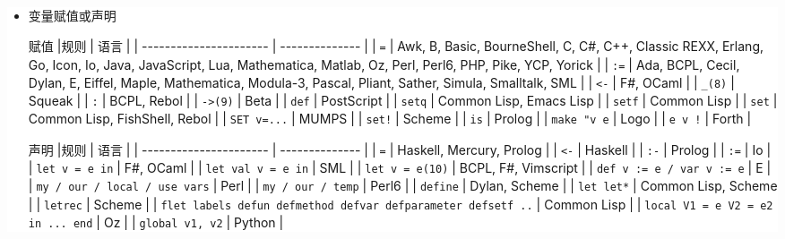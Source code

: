   

  

- 变量赋值或声明

  赋值
|规则 | 语言 |
| ---------------------- | -------------- |
| `=`         | Awk, B, Basic, BourneShell, C, C#, C++, Classic REXX, Erlang, Go, Icon, Io, Java, JavaScript, Lua, Mathematica, Matlab, Oz, Perl, Perl6, PHP, Pike, YCP, Yorick |
| `:=`        | Ada, BCPL, Cecil, Dylan, E, Eiffel, Maple, Mathematica, Modula-3, Pascal, Pliant, Sather, Simula, Smalltalk, SML |
| `<-`        | F#, OCaml                                                    |
| `_(8)`      | Squeak                                                       |
| `:`         | BCPL, Rebol                                                  |
| `->(9)`     | Beta                                                         |
| `def`       | PostScript                                                   |
| `setq`      | Common Lisp, Emacs Lisp                                      |
| `setf`      | Common Lisp                                                  |
| `set`       | Common Lisp, FishShell, Rebol                                |
| `SET v=...` | MUMPS                                                        |
| `set!`      | Scheme                                                       |
| `is`        | Prolog                                                       |
| `make "v e` | Logo                                                         |
| `e v !`     | Forth                                                        |

  

  声明
|规则 | 语言 |
| ---------------------- | -------------- |
| `=`                                                          | Haskell, Mercury, Prolog |
| `<-`                                                         | Haskell                  |
| `:-`                                                         | Prolog                   |
| `:=`                                                         | Io                       |
| `let v = e in`                                               | F#, OCaml                |
| `let val v = e in`                                           | SML                      |
| `let v = e(10)`                                              | BCPL, F#, Vimscript      |
| `def v := e / var v := e`                                    | E                        |
| `my / our / local / use vars`                                | Perl                     |
| `my / our / temp`                                            | Perl6                    |
| `define`                                                     | Dylan, Scheme            |
| `let let*`                                                   | Common Lisp, Scheme      |
| `letrec`                                                     | Scheme                   |
| `flet labels defun defmethod defvar defparameter defsetf ..` | Common Lisp              |
| `local V1 = e V2 = e2 in ... end`                            | Oz                       |
| `global v1, v2`                                              | Python                   |